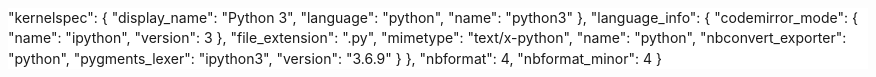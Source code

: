   "kernelspec": {
   "display_name": "Python 3",
   "language": "python",
   "name": "python3"
  },
  "language_info": {
   "codemirror_mode": {
    "name": "ipython",
    "version": 3
   },
   "file_extension": ".py",
   "mimetype": "text/x-python",
   "name": "python",
   "nbconvert_exporter": "python",
   "pygments_lexer": "ipython3",
   "version": "3.6.9"
  }
 },
 "nbformat": 4,
 "nbformat_minor": 4
}
